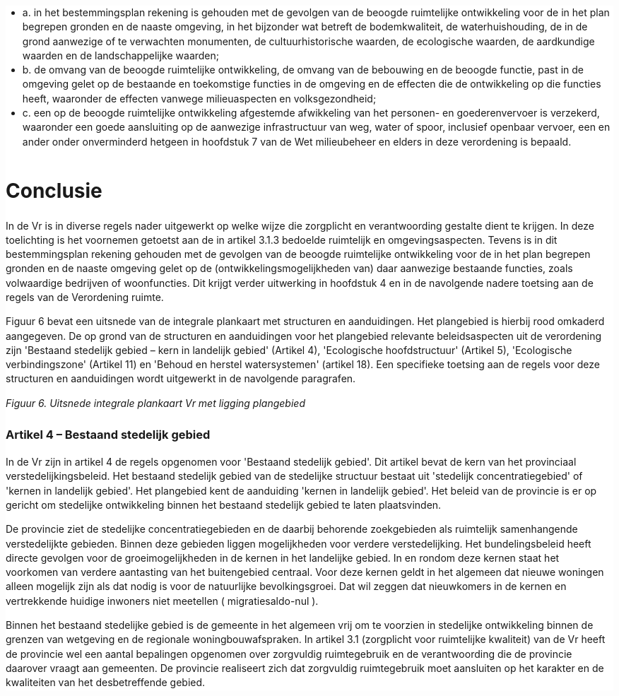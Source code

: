 - a. in het bestemmingsplan rekening is gehouden met de gevolgen van de beoogde ruimtelijke ontwikkeling voor de in het plan begrepen gronden en de naaste omgeving, in het bijzonder wat betreft de bodemkwaliteit, de waterhuishouding, de in de grond aanwezige of te verwachten monumenten, de cultuurhistorische waarden, de ecologische waarden, de aardkundige waarden en de landschappelijke waarden;
- b. de omvang van de beoogde ruimtelijke ontwikkeling, de omvang van de bebouwing en de beoogde functie, past in de omgeving gelet op de bestaande en toekomstige functies in de omgeving en de effecten die de ontwikkeling op die functies heeft, waaronder de effecten vanwege milieuaspecten en volksgezondheid;
- c. een op de beoogde ruimtelijke ontwikkeling afgestemde afwikkeling van het personen- en goederenvervoer is verzekerd, waaronder een goede aansluiting op de aanwezige infrastructuur van weg, water of spoor, inclusief openbaar vervoer, een en ander onder onverminderd hetgeen in hoofdstuk 7 van de Wet milieubeheer en elders in deze verordening is bepaald.

# Conclusie

In de Vr is in diverse regels nader uitgewerkt op welke wijze die zorgplicht en verantwoording gestalte dient te krijgen. In deze toelichting is het voornemen getoetst aan de in artikel 3.1.3 bedoelde ruimtelijk en omgevingsaspecten. Tevens is in dit bestemmingsplan rekening gehouden met de gevolgen van de beoogde ruimtelijke ontwikkeling voor de in het plan begrepen gronden en de naaste omgeving gelet op de (ontwikkelingsmogelijkheden van) daar aanwezige bestaande functies, zoals volwaardige bedrijven of woonfuncties. Dit krijgt verder uitwerking in hoofdstuk 4 en in de navolgende nadere toetsing aan de regels van de Verordening ruimte.

Figuur 6 bevat een uitsnede van de integrale plankaart met structuren en aanduidingen. Het plangebied is hierbij rood omkaderd aangegeven. De op grond van de structuren en aanduidingen voor het plangebied relevante beleidsaspecten uit de verordening zijn 'Bestaand stedelijk gebied – kern in landelijk gebied' (Artikel 4), 'Ecologische hoofdstructuur' (Artikel 5), 'Ecologische verbindingszone' (Artikel 11) en 'Behoud en herstel watersystemen' (artikel 18). Een specifieke toetsing aan de regels voor deze structuren en aanduidingen wordt uitgewerkt in de navolgende paragrafen.

*Figuur 6. Uitsnede integrale plankaart Vr met ligging plangebied*

### **Artikel 4 – Bestaand stedelijk gebied**

In de Vr zijn in artikel 4 de regels opgenomen voor 'Bestaand stedelijk gebied'. Dit artikel bevat de kern van het provinciaal verstedelijkingsbeleid. Het bestaand stedelijk gebied van de stedelijke structuur bestaat uit 'stedelijk concentratiegebied' of 'kernen in landelijk gebied'. Het plangebied kent de aanduiding 'kernen in landelijk gebied'. Het beleid van de provincie is er op gericht om stedelijke ontwikkeling binnen het bestaand stedelijk gebied te laten plaatsvinden.

De provincie ziet de stedelijke concentratiegebieden en de daarbij behorende zoekgebieden als ruimtelijk samenhangende verstedelijkte gebieden. Binnen deze gebieden liggen mogelijkheden voor verdere verstedelijking. Het bundelingsbeleid heeft directe gevolgen voor de groeimogelijkheden in de kernen in het landelijke gebied. In en rondom deze kernen staat het voorkomen van verdere aantasting van het buitengebied centraal. Voor deze kernen geldt in het algemeen dat nieuwe woningen alleen mogelijk zijn als dat nodig is voor de natuurlijke bevolkingsgroei. Dat wil zeggen dat nieuwkomers in de kernen en vertrekkende huidige inwoners niet meetellen ( migratiesaldo-nul ).

Binnen het bestaand stedelijke gebied is de gemeente in het algemeen vrij om te voorzien in stedelijke ontwikkeling binnen de grenzen van wetgeving en de regionale woningbouwafspraken. In artikel 3.1 (zorgplicht voor ruimtelijke kwaliteit) van de Vr heeft de provincie wel een aantal bepalingen opgenomen over zorgvuldig ruimtegebruik en de verantwoording die de provincie daarover vraagt aan gemeenten. De provincie realiseert zich dat zorgvuldig ruimtegebruik moet aansluiten op het karakter en de kwaliteiten van het desbetreffende gebied.
